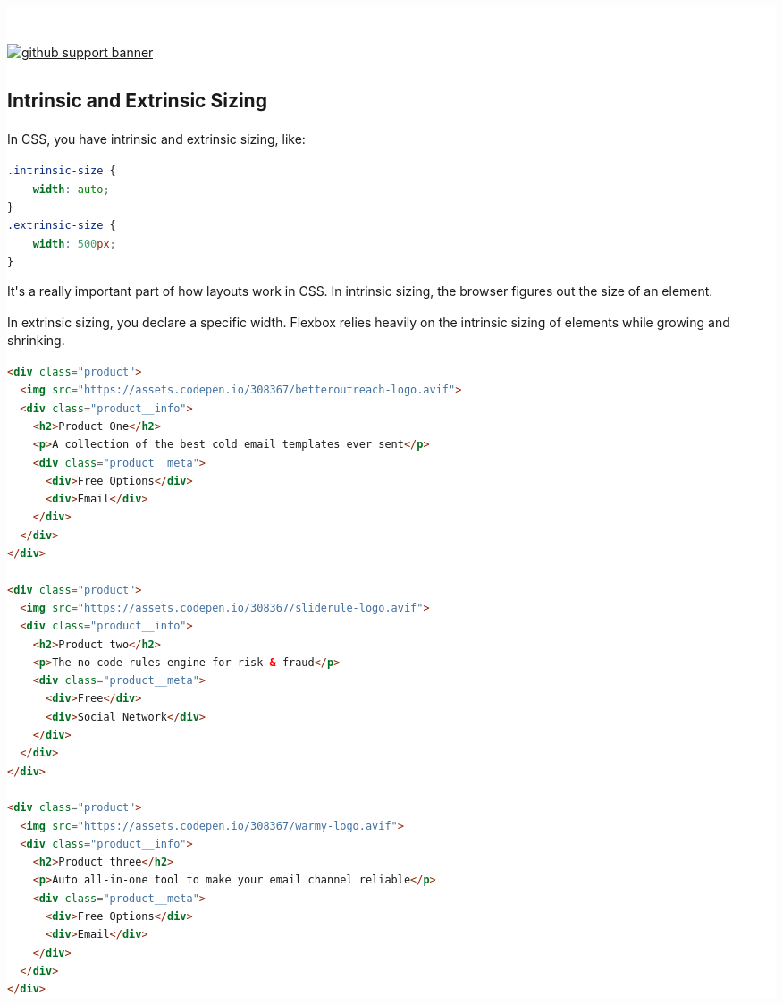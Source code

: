 <br/>


<br/>
<div>
<a href="https://github.com/refinedev/refine">
  <img  src="https://refine.ams3.cdn.digitaloceanspaces.com/website/static/img/github-support-banner.png" alt="github support banner" />
</a>
</div>

## Intrinsic and Extrinsic Sizing
In CSS, you have intrinsic and extrinsic sizing, like:

```css
.intrinsic-size {
    width: auto;
}
.extrinsic-size {
    width: 500px;
}
```

It's a really important part of how layouts work in CSS. In intrinsic sizing, the browser figures out the size of an element.

 In extrinsic sizing, you declare a specific width. Flexbox relies heavily on the intrinsic sizing of elements while growing and shrinking.

```html
<div class="product">
  <img src="https://assets.codepen.io/308367/betteroutreach-logo.avif">
  <div class="product__info">
    <h2>Product One</h2>
    <p>A collection of the best cold email templates ever sent</p>
    <div class="product__meta">
      <div>Free Options</div>
      <div>Email</div>
    </div>
  </div>
</div>

<div class="product">
  <img src="https://assets.codepen.io/308367/sliderule-logo.avif">
  <div class="product__info">
    <h2>Product two</h2>
    <p>The no-code rules engine for risk & fraud</p>
    <div class="product__meta">
      <div>Free</div>
      <div>Social Network</div>
    </div>
  </div>
</div>

<div class="product">
  <img src="https://assets.codepen.io/308367/warmy-logo.avif">
  <div class="product__info">
    <h2>Product three</h2>
    <p>Auto all-in-one tool to make your email channel reliable</p>
    <div class="product__meta">
      <div>Free Options</div>
      <div>Email</div>
    </div>
  </div>
</div>
```
